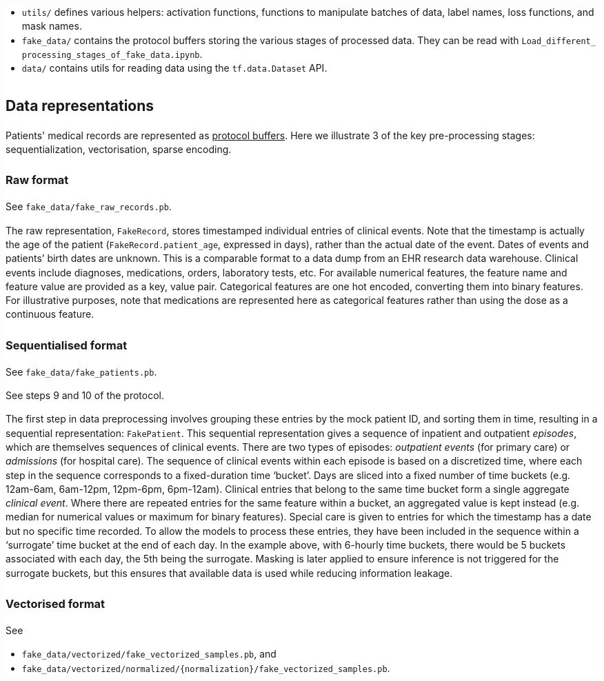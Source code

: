 * `utils/` defines various helpers: activation functions, functions to manipulate batches of data, label names, loss functions, and mask names.
* `fake_data/` contains the protocol buffers storing the various stages of processed data. They can be read with `Load_different_processing_stages_of_fake_data.ipynb`.
* `data/` contains utils for reading data using the `tf.data.Dataset` API.


## Data representations
Patients' medical records are represented as [protocol buffers](https://developers.google.com/protocol-buffers). Here we illustrate 3 of the key pre-processing stages: sequentialization, vectorisation, sparse encoding.

### Raw format

See `fake_data/fake_raw_records.pb`.

The raw representation, `FakeRecord`, stores timestamped individual entries of clinical events. Note that the timestamp is actually the age of the patient (`FakeRecord.patient_age`, expressed in days), rather than the actual date of the event. Dates of events and patients’ birth dates are unknown. This is a comparable format to a data dump from an EHR research data warehouse. Clinical events include diagnoses, medications, orders, laboratory tests, etc. For available numerical features, the feature name and feature value are provided as a key, value pair. Categorical features are one hot encoded, converting them into binary features. For illustrative purposes, note that medications are represented here as categorical features rather than using the dose as a continuous feature.

### Sequentialised format

See `fake_data/fake_patients.pb`.

See steps 9 and 10 of the protocol.

The first step in data preprocessing involves grouping these entries by the mock patient ID, and sorting them in time, resulting in a sequential representation: `FakePatient`. This sequential representation gives a sequence of inpatient and outpatient *episodes*, which are themselves sequences of clinical events. There are two types of episodes:  *outpatient events* (for primary care) or *admissions* (for hospital care). The sequence of clinical events within each episode is based on a discretized time, where each step in the sequence corresponds to a fixed-duration time ‘bucket’. Days are sliced into a fixed number of time buckets (e.g. 12am-6am, 6am-12pm, 12pm-6pm, 6pm-12am). Clinical entries that belong to the same time bucket form a single aggregate *clinical event*. Where there are repeated entries for the same feature within a bucket, an aggregated value is kept instead (e.g. median for numerical values or maximum for binary features). Special care is given to entries for which the timestamp has a date but no specific time recorded. To allow the models to process these entries, they have been included in the sequence within a ‘surrogate’ time bucket at the end of each day. In the example above, with 6-hourly time buckets, there would be 5 buckets associated with each day, the 5th being the surrogate. Masking is later applied to ensure inference is not triggered for the surrogate buckets, but this ensures that available data is used while reducing information leakage.

### Vectorised format

See

* `fake_data/vectorized/fake_vectorized_samples.pb`, and
* `fake_data/vectorized/normalized/{normalization}/fake_vectorized_samples.pb`.

